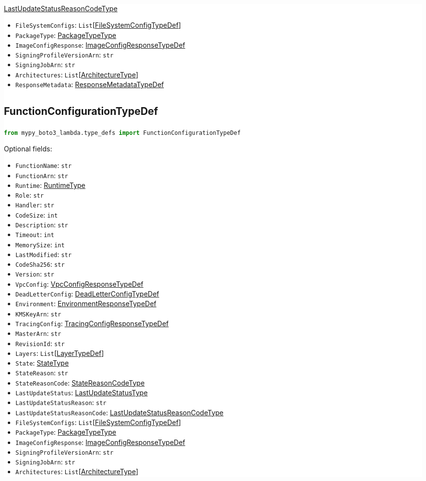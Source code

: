   [LastUpdateStatusReasonCodeType](./literals.md#lastupdatestatusreasoncodetype)
- `FileSystemConfigs`:
  `List`\[[FileSystemConfigTypeDef](./type_defs.md#filesystemconfigtypedef)\]
- `PackageType`: [PackageTypeType](./literals.md#packagetypetype)
- `ImageConfigResponse`:
  [ImageConfigResponseTypeDef](./type_defs.md#imageconfigresponsetypedef)
- `SigningProfileVersionArn`: `str`
- `SigningJobArn`: `str`
- `Architectures`: `List`\[[ArchitectureType](./literals.md#architecturetype)\]
- `ResponseMetadata`:
  [ResponseMetadataTypeDef](./type_defs.md#responsemetadatatypedef)

## FunctionConfigurationTypeDef

```python
from mypy_boto3_lambda.type_defs import FunctionConfigurationTypeDef
```

Optional fields:

- `FunctionName`: `str`
- `FunctionArn`: `str`
- `Runtime`: [RuntimeType](./literals.md#runtimetype)
- `Role`: `str`
- `Handler`: `str`
- `CodeSize`: `int`
- `Description`: `str`
- `Timeout`: `int`
- `MemorySize`: `int`
- `LastModified`: `str`
- `CodeSha256`: `str`
- `Version`: `str`
- `VpcConfig`:
  [VpcConfigResponseTypeDef](./type_defs.md#vpcconfigresponsetypedef)
- `DeadLetterConfig`:
  [DeadLetterConfigTypeDef](./type_defs.md#deadletterconfigtypedef)
- `Environment`:
  [EnvironmentResponseTypeDef](./type_defs.md#environmentresponsetypedef)
- `KMSKeyArn`: `str`
- `TracingConfig`:
  [TracingConfigResponseTypeDef](./type_defs.md#tracingconfigresponsetypedef)
- `MasterArn`: `str`
- `RevisionId`: `str`
- `Layers`: `List`\[[LayerTypeDef](./type_defs.md#layertypedef)\]
- `State`: [StateType](./literals.md#statetype)
- `StateReason`: `str`
- `StateReasonCode`: [StateReasonCodeType](./literals.md#statereasoncodetype)
- `LastUpdateStatus`:
  [LastUpdateStatusType](./literals.md#lastupdatestatustype)
- `LastUpdateStatusReason`: `str`
- `LastUpdateStatusReasonCode`:
  [LastUpdateStatusReasonCodeType](./literals.md#lastupdatestatusreasoncodetype)
- `FileSystemConfigs`:
  `List`\[[FileSystemConfigTypeDef](./type_defs.md#filesystemconfigtypedef)\]
- `PackageType`: [PackageTypeType](./literals.md#packagetypetype)
- `ImageConfigResponse`:
  [ImageConfigResponseTypeDef](./type_defs.md#imageconfigresponsetypedef)
- `SigningProfileVersionArn`: `str`
- `SigningJobArn`: `str`
- `Architectures`: `List`\[[ArchitectureType](./literals.md#architecturetype)\]
